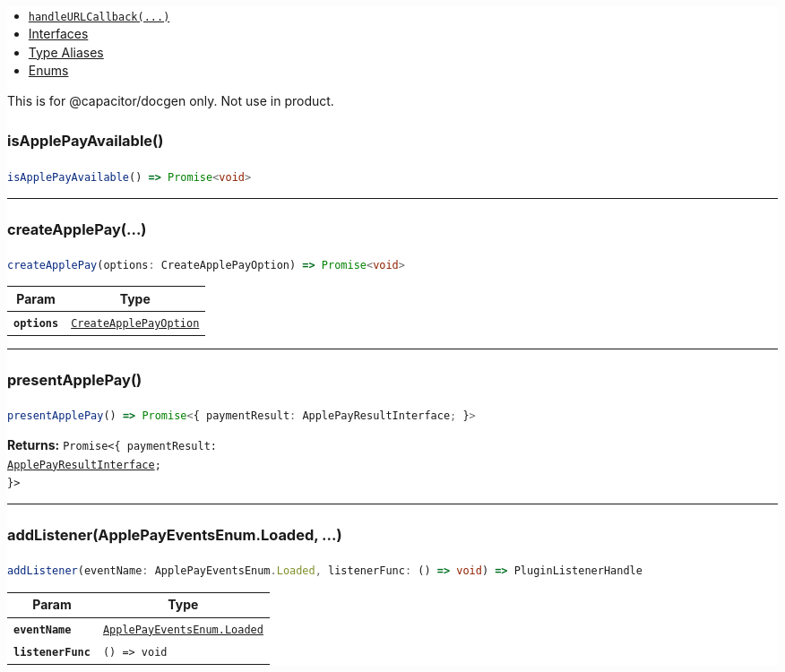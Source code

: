 * [`handleURLCallback(...)`](#handleurlcallback)
* [Interfaces](#interfaces)
* [Type Aliases](#type-aliases)
* [Enums](#enums)

</docgen-index>

<docgen-api>


This is for @capacitor/docgen only.
Not use in product.

### isApplePayAvailable()

```typescript
isApplePayAvailable() => Promise<void>
```

--------------------


### createApplePay(...)

```typescript
createApplePay(options: CreateApplePayOption) => Promise<void>
```

| Param         | Type                                                                  |
| ------------- | --------------------------------------------------------------------- |
| **`options`** | <code><a href="#createapplepayoption">CreateApplePayOption</a></code> |

--------------------


### presentApplePay()

```typescript
presentApplePay() => Promise<{ paymentResult: ApplePayResultInterface; }>
```

**Returns:** <code>Promise&lt;{ paymentResult: <a href="#applepayresultinterface">ApplePayResultInterface</a>; }&gt;</code>

--------------------


### addListener(ApplePayEventsEnum.Loaded, ...)

```typescript
addListener(eventName: ApplePayEventsEnum.Loaded, listenerFunc: () => void) => PluginListenerHandle
```

| Param              | Type                                                                     |
| ------------------ | ------------------------------------------------------------------------ |
| **`eventName`**    | <code><a href="#applepayeventsenum">ApplePayEventsEnum.Loaded</a></code> |
| **`listenerFunc`** | <code>() =&gt; void</code>                                               |
